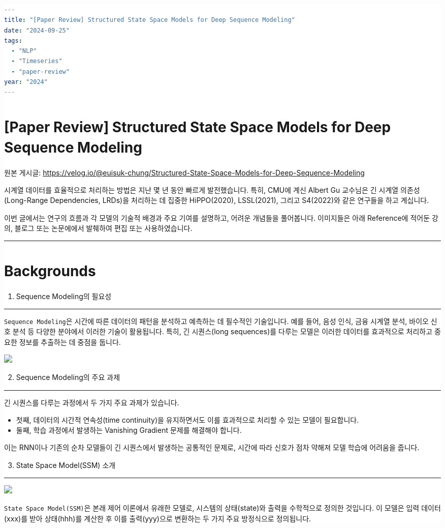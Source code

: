```yaml
---
title: "[Paper Review] Structured State Space Models for Deep Sequence Modeling"
date: "2024-09-25"
tags:
  - "NLP"
  - "Timeseries"
  - "paper-review"
year: "2024"
---
```


# [Paper Review] Structured State Space Models for Deep Sequence Modeling

원본 게시글: https://velog.io/@euisuk-chung/Structured-State-Space-Models-for-Deep-Sequence-Modeling



시계열 데이터를 효율적으로 처리하는 방법은 지난 몇 년 동안 빠르게 발전했습니다. 특히, CMU에 계신 Albert Gu 교수님은 긴 시계열 의존성(Long-Range Dependencies, LRDs)을 처리하는 데 집중한 HiPPO(2020), LSSL(2021), 그리고 S4(2022)와 같은 연구들을 하고 계십니다.

이번 글에서는 연구의 흐름과 각 모델의 기술적 배경과 주요 기여를 설명하고, 어려운 개념들을 풀어봅니다. 이미지들은 아래 Reference에 적어둔 강의, 블로그 또는 논문에에서 발췌하여 편집 또는 사용하였습니다.

---

Backgrounds
===========

1. Sequence Modeling의 필요성
-------------------------

`Sequence Modeling`은 시간에 따른 데이터의 패턴을 분석하고 예측하는 데 필수적인 기술입니다. 예를 들어, 음성 인식, 금융 시계열 분석, 바이오 신호 분석 등 다양한 분야에서 이러한 기술이 활용됩니다. 특히, 긴 시퀀스(long sequences)를 다루는 모델은 이러한 데이터를 효과적으로 처리하고 중요한 정보를 추출하는 데 중점을 둡니다.

![](https://velog.velcdn.com/images/euisuk-chung/post/9e365b14-efb4-434d-8abd-9fde6bf9dfd5/image.png)

2. Sequence Modeling의 주요 과제
---------------------------

긴 시퀀스를 다루는 과정에서 두 가지 주요 과제가 있습니다.

* 첫째, 데이터의 시간적 연속성(time continuity)을 유지하면서도 이를 효과적으로 처리할 수 있는 모델이 필요합니다.
* 둘째, 학습 과정에서 발생하는 Vanishing Gradient 문제를 해결해야 합니다.

이는 RNN이나 기존의 순차 모델들이 긴 시퀀스에서 발생하는 공통적인 문제로, 시간에 따라 신호가 점차 약해져 모델 학습에 어려움을 줍니다.

3. State Space Model(SSM) 소개
----------------------------

![](https://velog.velcdn.com/images/euisuk-chung/post/a9177d2b-ee8c-44c0-ad8d-9ffcf49d1d1d/image.png)

`State Space Model(SSM)`은 본래 제어 이론에서 유래한 모델로, 시스템의 상태(state)와 출력을 수학적으로 정의한 것입니다. 이 모델은 입력 데이터(xxx)를 받아 상태(hhh)를 계산한 후 이를 출력(yyy)으로 변환하는 두 가지 주요 방정식으로 정의됩니다.
